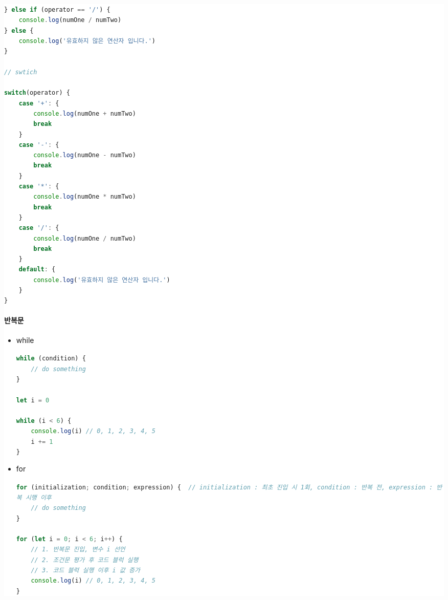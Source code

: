   ```javascript
  } else if (operator == '/') {
      console.log(numOne / numTwo)
  } else {
      console.log('유효하지 않은 연산자 입니다.')
  }
  
  // swtich
  
  switch(operator) {
      case '+': {
          console.log(numOne + numTwo)
          break
      }
      case '-': {
          console.log(numOne - numTwo)
          break
      }
      case '*': {
          console.log(numOne * numTwo)
          break
      }
      case '/': {
          console.log(numOne / numTwo)
          break
      }
      default: {
          console.log('유효하지 않은 연산자 입니다.')
      }
  }
  ```

#### 반복문

- while

  ```javascript
  while (condition) {
      // do something
  }
  
  let i = 0
  
  while (i < 6) {
      console.log(i) // 0, 1, 2, 3, 4, 5
      i += 1
  }
  ```

- for

  ```javascript
  for (initialization; condition; expression) {  // initialization : 최초 진입 시 1회, condition : 반복 전, expression : 반복 시행 이후
      // do something
  }
  
  for (let i = 0; i < 6; i++) {
      // 1. 반복문 진입, 변수 i 선언
      // 2. 조건문 평가 후 코드 블럭 실행
      // 3. 코드 블럭 실행 이후 i 값 증가
      console.log(i) // 0, 1, 2, 3, 4, 5
  }
  ```
